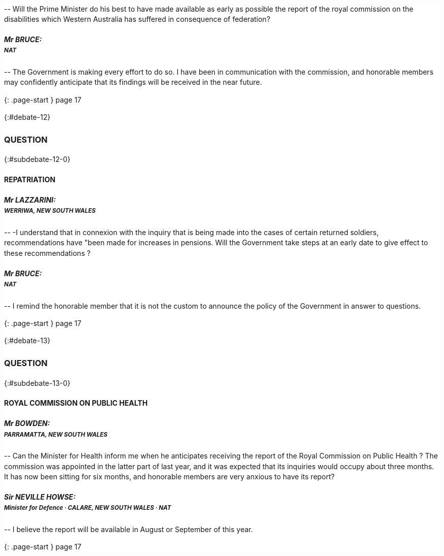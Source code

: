 -- Will the Prime Minister do his best to have made available as early as possible the report of the royal commission on the disabilities which Western Australia has suffered in consequence of federation? 

##### Mr BRUCE:<br><small class="text-muted">NAT</small>

-- The Government is making every effort to do so. I have been in communication with the commission, and honorable members may confidently anticipate that its findings will be received in the near future. 

{: .page-start }
page 17

{:#debate-12}
### QUESTION

{:#subdebate-12-0}
#### REPATRIATION

##### Mr LAZZARINI:<br><small class="text-muted">WERRIWA, NEW SOUTH WALES</small>

-- -I understand that in connexion with the inquiry that is being made into the cases of certain returned soldiers, recommendations have "been made for increases in pensions. Will the Government take steps at an early date to give effect to these recommendations ? 

##### Mr BRUCE:<br><small class="text-muted">NAT</small>

-- I remind the honorable member that it is not the custom to announce the policy of the Government in answer to questions. 

{: .page-start }
page 17

{:#debate-13}
### QUESTION

{:#subdebate-13-0}
#### ROYAL COMMISSION ON PUBLIC HEALTH

##### Mr BOWDEN:<br><small class="text-muted">PARRAMATTA, NEW SOUTH WALES</small>

-- Can the Minister for Health inform me when he anticipates receiving the report of the Royal Commission on Public Health ? The commission was appointed in the latter part of last year, and it was expected that its inquiries would occupy about three months. It has now been sitting for six months, and honorable members are very anxious to have its report? 

##### Sir NEVILLE HOWSE:<br><small class="text-muted">Minister for Defence &middot; CALARE, NEW SOUTH WALES &middot; NAT</small>

-- I believe the report will be available in August or September of this year. 

{: .page-start }
page 17
